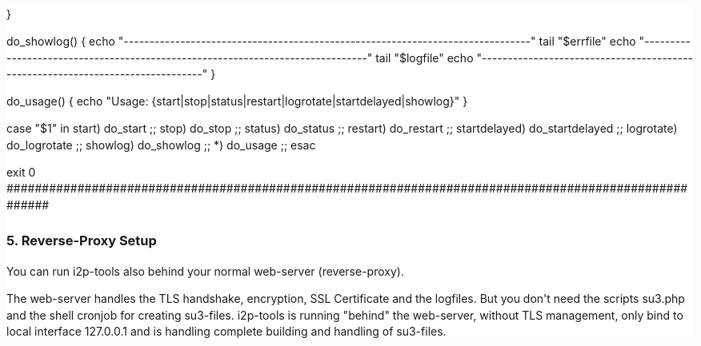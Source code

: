  }

 do_showlog() {
 echo "-------------------------------------------------------------------------------"
 tail "$errfile"
 echo "-------------------------------------------------------------------------------"
 tail "$logfile"
 echo "-------------------------------------------------------------------------------"
 }


 do_usage() {
 echo "Usage: {start|stop|status|restart|logrotate|startdelayed|showlog}"
 }

 case "$1" in
 start)
 do_start
 ;;
 stop)
 do_stop
 ;;
 status)
 do_status
 ;;
 restart)
 do_restart
 ;;
 startdelayed)
 do_startdelayed
 ;;
 logrotate)
 do_logrotate
 ;;
 showlog)
 do_showlog
 ;;
 *)
 do_usage
 ;;
 esac

 exit 0
 ######################################################################################################

### 5. Reverse-Proxy Setup

You can run i2p-tools also behind your normal web-server
(reverse-proxy).

The web-server handles the TLS handshake, encryption, SSL Certificate
and the logfiles. But you don\'t need the scripts su3.php and the shell
cronjob for creating su3-files. i2p-tools is running \"behind\" the
web-server, without TLS management, only bind to local interface
127.0.0.1 and is handling complete building and handling of su3-files.
